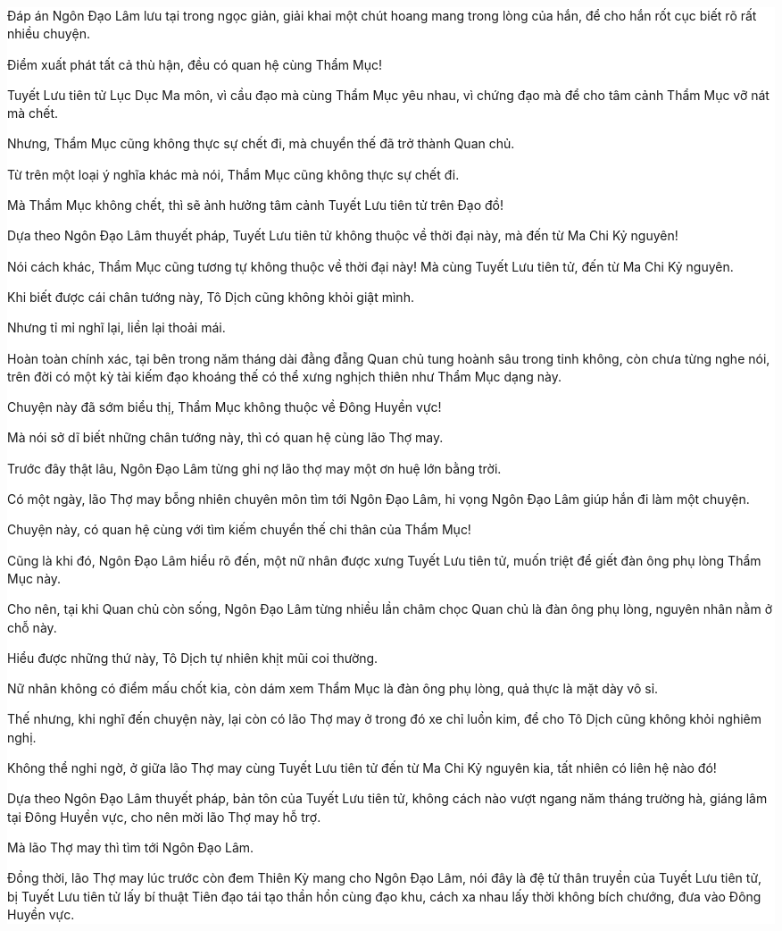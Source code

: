 Đáp án Ngôn Đạo Lâm lưu tại trong ngọc giản, giải khai một chút hoang mang trong lòng của hắn, để cho hắn rốt cục biết rõ rất nhiều chuyện.

Điểm xuất phát tất cả thù hận, đều có quan hệ cùng Thẩm Mục!

Tuyết Lưu tiên tử Lục Dục Ma môn, vì cầu đạo mà cùng Thẩm Mục yêu nhau, vì chứng đạo mà để cho tâm cảnh Thẩm Mục vỡ nát mà chết.

Nhưng, Thẩm Mục cũng không thực sự chết đi, mà chuyển thế đã trở thành Quan chủ.

Từ trên một loại ý nghĩa khác mà nói, Thẩm Mục cũng không thực sự chết đi.

Mà Thẩm Mục không chết, thì sẽ ảnh hưởng tâm cảnh Tuyết Lưu tiên tử trên Đạo đồ!

Dựa theo Ngôn Đạo Lâm thuyết pháp, Tuyết Lưu tiên tử không thuộc về thời đại này, mà đến từ Ma Chi Kỷ nguyên!

Nói cách khác, Thẩm Mục cũng tương tự không thuộc về thời đại này! Mà cùng Tuyết Lưu tiên tử, đến từ Ma Chi Kỷ nguyên.

Khi biết được cái chân tướng này, Tô Dịch cũng không khỏi giật mình.

Nhưng tỉ mỉ nghĩ lại, liền lại thoải mái.

Hoàn toàn chính xác, tại bên trong năm tháng dài đằng đẵng Quan chủ tung hoành sâu trong tinh không, còn chưa từng nghe nói, trên đời có một kỳ tài kiếm đạo khoáng thế có thể xưng nghịch thiên như Thẩm Mục dạng này.

Chuyện này đã sớm biểu thị, Thẩm Mục không thuộc về Đông Huyền vực!

Mà nói sở dĩ biết những chân tướng này, thì có quan hệ cùng lão Thợ may.

Trước đây thật lâu, Ngôn Đạo Lâm từng ghi nợ lão thợ may một ơn huệ lớn bằng trời.

Có một ngày, lão Thợ may bỗng nhiên chuyên môn tìm tới Ngôn Đạo Lâm, hi vọng Ngôn Đạo Lâm giúp hắn đi làm một chuyện.

Chuyện này, có quan hệ cùng với tìm kiếm chuyển thế chi thân của Thẩm Mục!

Cũng là khi đó, Ngôn Đạo Lâm hiểu rõ đến, một nữ nhân được xưng Tuyết Lưu tiên tử, muốn triệt để giết đàn ông phụ lòng Thẩm Mục này.

Cho nên, tại khi Quan chủ còn sống, Ngôn Đạo Lâm từng nhiều lần châm chọc Quan chủ là đàn ông phụ lòng, nguyên nhân nằm ở chỗ này.

Hiểu được những thứ này, Tô Dịch tự nhiên khịt mũi coi thường.

Nữ nhân không có điểm mấu chốt kia, còn dám xem Thẩm Mục là đàn ông phụ lòng, quả thực là mặt dày vô sỉ.

Thế nhưng, khi nghĩ đến chuyện này, lại còn có lão Thợ may ở trong đó xe chỉ luồn kim, để cho Tô Dịch cũng không khỏi nghiêm nghị.

Không thể nghi ngờ, ở giữa lão Thợ may cùng Tuyết Lưu tiên tử đến từ Ma Chi Kỷ nguyên kia, tất nhiên có liên hệ nào đó!

Dựa theo Ngôn Đạo Lâm thuyết pháp, bản tôn của Tuyết Lưu tiên tử, không cách nào vượt ngang năm tháng trường hà, giáng lâm tại Đông Huyền vực, cho nên mời lão Thợ may hỗ trợ.

Mà lão Thợ may thì tìm tới Ngôn Đạo Lâm.

Đồng thời, lão Thợ may lúc trước còn đem Thiên Kỳ mang cho Ngôn Đạo Lâm, nói đây là đệ tử thân truyền của Tuyết Lưu tiên tử, bị Tuyết Lưu tiên tử lấy bí thuật Tiên đạo tái tạo thần hồn cùng đạo khu, cách xa nhau lấy thời không bích chướng, đưa vào Đông Huyền vực.
